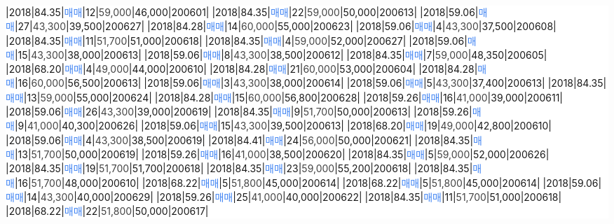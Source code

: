 |2018|84.35|<span style="color:#4285f3">매매</span>|12|<span style="color:#444444">59,000</span>|46,000|200601|
|2018|84.35|<span style="color:#4285f3">매매</span>|22|<span style="color:#444444">59,000</span>|50,000|200613|
|2018|59.06|<span style="color:#4285f3">매매</span>|27|<span style="color:#444444">43,300</span>|39,500|200627|
|2018|84.28|<span style="color:#4285f3">매매</span>|14|<span style="color:#444444">60,000</span>|55,000|200623|
|2018|59.06|<span style="color:#4285f3">매매</span>|4|<span style="color:#444444">43,300</span>|37,500|200608|
|2018|84.35|<span style="color:#4285f3">매매</span>|11|<span style="color:#444444">51,700</span>|51,000|200618|
|2018|84.35|<span style="color:#4285f3">매매</span>|4|<span style="color:#444444">59,000</span>|52,000|200627|
|2018|59.06|<span style="color:#4285f3">매매</span>|15|<span style="color:#444444">43,300</span>|38,000|200613|
|2018|59.06|<span style="color:#4285f3">매매</span>|8|<span style="color:#444444">43,300</span>|38,500|200612|
|2018|84.35|<span style="color:#4285f3">매매</span>|7|<span style="color:#444444">59,000</span>|48,350|200605|
|2018|68.20|<span style="color:#4285f3">매매</span>|4|<span style="color:#444444">49,000</span>|44,000|200610|
|2018|84.28|<span style="color:#4285f3">매매</span>|21|<span style="color:#444444">60,000</span>|53,000|200604|
|2018|84.28|<span style="color:#4285f3">매매</span>|16|<span style="color:#444444">60,000</span>|56,500|200613|
|2018|59.06|<span style="color:#4285f3">매매</span>|3|<span style="color:#444444">43,300</span>|38,000|200614|
|2018|59.06|<span style="color:#4285f3">매매</span>|5|<span style="color:#444444">43,300</span>|37,400|200613|
|2018|84.35|<span style="color:#4285f3">매매</span>|13|<span style="color:#444444">59,000</span>|55,000|200624|
|2018|84.28|<span style="color:#4285f3">매매</span>|15|<span style="color:#444444">60,000</span>|56,800|200628|
|2018|59.26|<span style="color:#4285f3">매매</span>|16|<span style="color:#444444">41,000</span>|39,000|200611|
|2018|59.06|<span style="color:#4285f3">매매</span>|26|<span style="color:#444444">43,300</span>|39,000|200619|
|2018|84.35|<span style="color:#4285f3">매매</span>|9|<span style="color:#444444">51,700</span>|50,000|200613|
|2018|59.26|<span style="color:#4285f3">매매</span>|9|<span style="color:#444444">41,000</span>|40,300|200626|
|2018|59.06|<span style="color:#4285f3">매매</span>|15|<span style="color:#444444">43,300</span>|39,500|200613|
|2018|68.20|<span style="color:#4285f3">매매</span>|19|<span style="color:#444444">49,000</span>|42,800|200610|
|2018|59.06|<span style="color:#4285f3">매매</span>|4|<span style="color:#444444">43,300</span>|38,500|200619|
|2018|84.41|<span style="color:#4285f3">매매</span>|24|<span style="color:#444444">56,000</span>|50,000|200621|
|2018|84.35|<span style="color:#4285f3">매매</span>|13|<span style="color:#444444">51,700</span>|50,000|200619|
|2018|59.26|<span style="color:#4285f3">매매</span>|16|<span style="color:#444444">41,000</span>|38,500|200620|
|2018|84.35|<span style="color:#4285f3">매매</span>|5|<span style="color:#444444">59,000</span>|52,000|200626|
|2018|84.35|<span style="color:#4285f3">매매</span>|19|<span style="color:#444444">51,700</span>|51,700|200618|
|2018|84.35|<span style="color:#4285f3">매매</span>|23|<span style="color:#444444">59,000</span>|55,200|200618|
|2018|84.35|<span style="color:#4285f3">매매</span>|16|<span style="color:#444444">51,700</span>|48,000|200610|
|2018|68.22|<span style="color:#4285f3">매매</span>|5|<span style="color:#444444">51,800</span>|45,000|200614|
|2018|68.22|<span style="color:#4285f3">매매</span>|5|<span style="color:#444444">51,800</span>|45,000|200614|
|2018|59.06|<span style="color:#4285f3">매매</span>|14|<span style="color:#444444">43,300</span>|40,000|200629|
|2018|59.26|<span style="color:#4285f3">매매</span>|25|<span style="color:#444444">41,000</span>|40,000|200622|
|2018|84.35|<span style="color:#4285f3">매매</span>|11|<span style="color:#444444">51,700</span>|51,000|200618|
|2018|68.22|<span style="color:#4285f3">매매</span>|22|<span style="color:#444444">51,800</span>|50,000|200617|